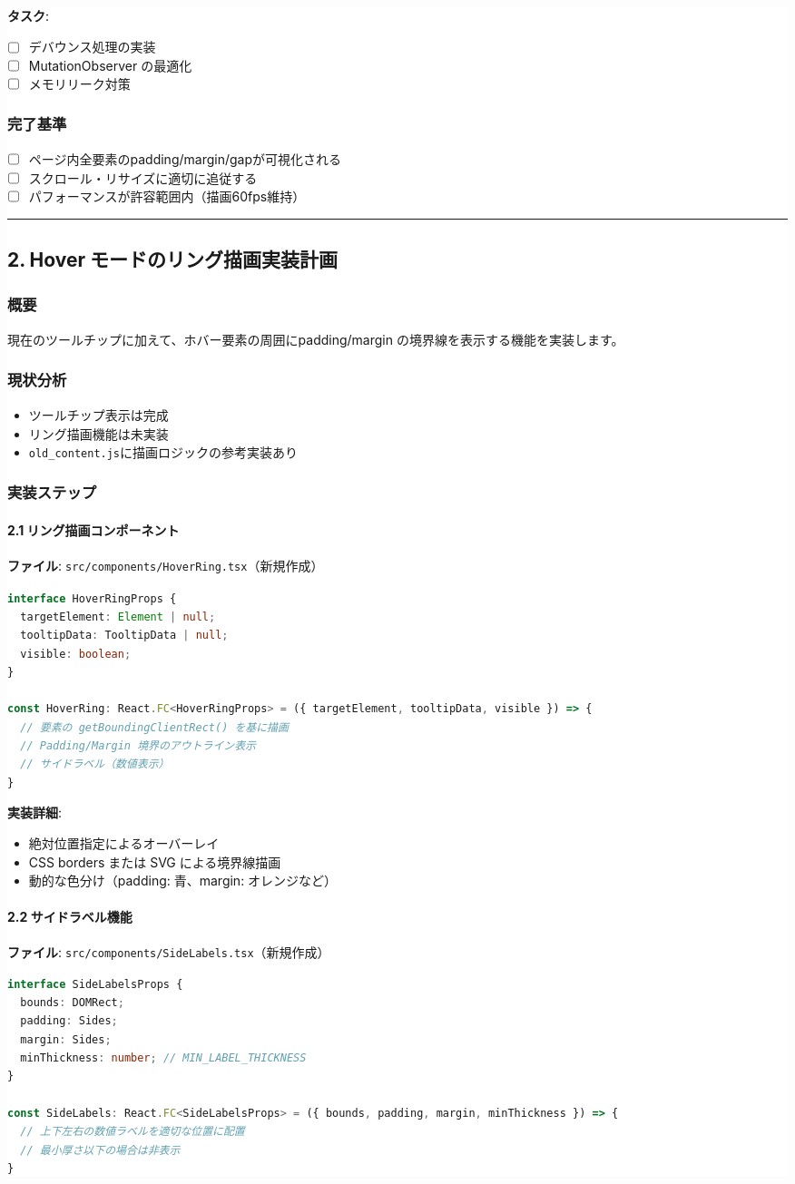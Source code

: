 **タスク**:
- [ ] デバウンス処理の実装
- [ ] MutationObserver の最適化
- [ ] メモリリーク対策

### 完了基準
- [ ] ページ内全要素のpadding/margin/gapが可視化される
- [ ] スクロール・リサイズに適切に追従する
- [ ] パフォーマンスが許容範囲内（描画60fps維持）

---

## 2. Hover モードのリング描画実装計画

### 概要
現在のツールチップに加えて、ホバー要素の周囲にpadding/margin の境界線を表示する機能を実装します。

### 現状分析
- ツールチップ表示は完成
- リング描画機能は未実装
- `old_content.js`に描画ロジックの参考実装あり

### 実装ステップ

#### 2.1 リング描画コンポーネント
**ファイル**: `src/components/HoverRing.tsx`（新規作成）

```typescript
interface HoverRingProps {
  targetElement: Element | null;
  tooltipData: TooltipData | null;
  visible: boolean;
}

const HoverRing: React.FC<HoverRingProps> = ({ targetElement, tooltipData, visible }) => {
  // 要素の getBoundingClientRect() を基に描画
  // Padding/Margin 境界のアウトライン表示
  // サイドラベル（数値表示）
}
```

**実装詳細**:
- 絶対位置指定によるオーバーレイ
- CSS borders または SVG による境界線描画
- 動的な色分け（padding: 青、margin: オレンジなど）

#### 2.2 サイドラベル機能
**ファイル**: `src/components/SideLabels.tsx`（新規作成）

```typescript
interface SideLabelsProps {
  bounds: DOMRect;
  padding: Sides;
  margin: Sides;
  minThickness: number; // MIN_LABEL_THICKNESS
}

const SideLabels: React.FC<SideLabelsProps> = ({ bounds, padding, margin, minThickness }) => {
  // 上下左右の数値ラベルを適切な位置に配置
  // 最小厚さ以下の場合は非表示
}
```
